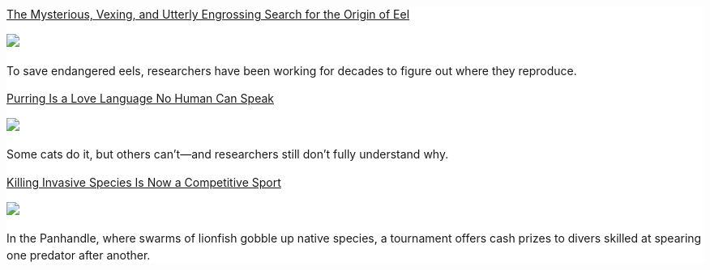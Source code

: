[The Mysterious, Vexing, and Utterly Engrossing Search for the Origin of
Eel](https://hakaimagazine.com/features/the-mysterious-vexing-and-utterly-engrossing-search-for-the-origin-of-eels)

</div>

<div class="card-image">

[![](https://hakaimagazine.com/wp-content/uploads/header-eel-sex.jpg)](https://hakaimagazine.com/features/the-mysterious-vexing-and-utterly-engrossing-search-for-the-origin-of-eels)

</div>

To save endangered eels, researchers have been working for decades to
figure out where they reproduce.

</div>

<div class="card">

<div class="card-title">

[Purring Is a Love Language No Human Can
Speak](https://www.theatlantic.com/science/archive/2022/09/why-cats-purr-vocalization-science/671358)

</div>

<div class="card-image">

[![](https://cdn.theatlantic.com/thumbor/xsyanjdEPK8pVC9v9kipsiNQAZo=/0x204:4792x2700/1200x625/media/img/mt/2022/09/Cat_purr_1/original.jpg)](https://www.theatlantic.com/science/archive/2022/09/why-cats-purr-vocalization-science/671358)

</div>

Some cats do it, but others can’t—and researchers still don’t fully
understand why.

</div>

<div class="card">

<div class="card-title">

[Killing Invasive Species Is Now a Competitive
Sport](https://www.newyorker.com/magazine/2022/09/12/killing-invasive-species-is-now-a-competitive-sport)

</div>

<div class="card-image">

[![](https://media.newyorker.com/photos/631253f72f528faebd71e0f5/16:9/w_1280,c_limit/220912_r40966.jpg)](https://www.newyorker.com/magazine/2022/09/12/killing-invasive-species-is-now-a-competitive-sport)

</div>

In the Panhandle, where swarms of lionfish gobble up native species, a
tournament offers cash prizes to divers skilled at spearing one predator
after another.
